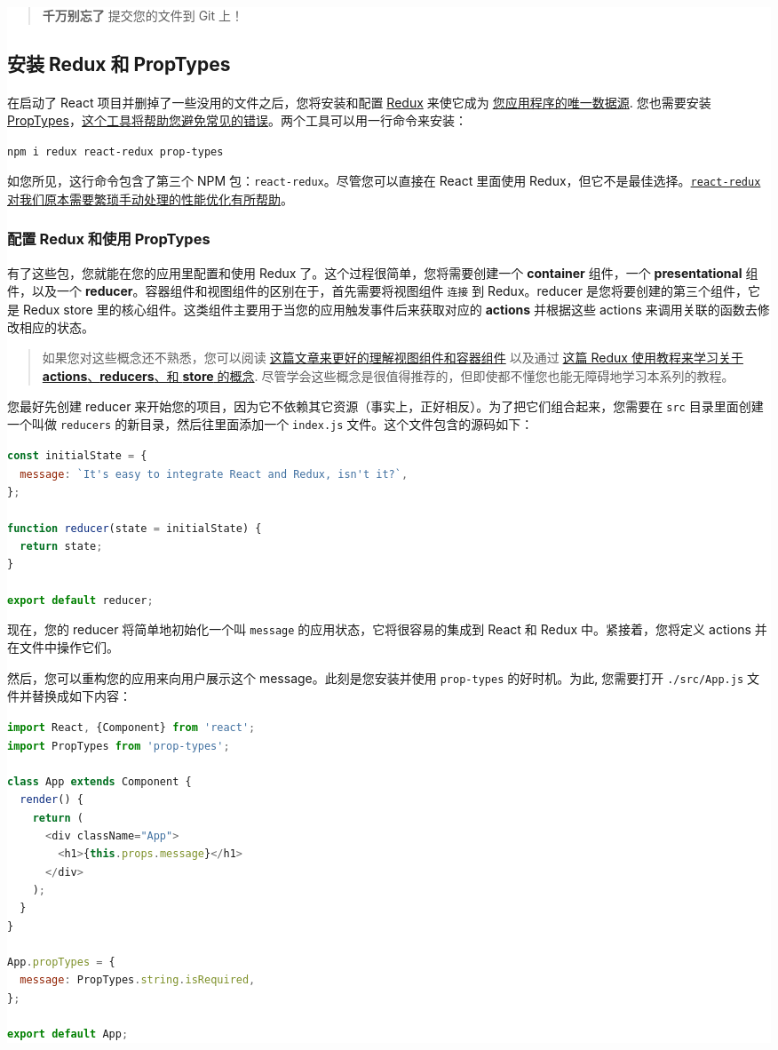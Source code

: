 > **千万别忘了** 提交您的文件到 Git 上！

## 安装 Redux 和 PropTypes

在启动了 React 项目并删掉了一些没用的文件之后，您将安装和配置 [Redux](https://redux.js.org/) 来使它成为 [您应用程序的唯一数据源](https://redux.js.org/docs/introduction/ThreePrinciples.html#single-source-of-truth). 您也需要安装 [PropTypes](https://github.com/facebook/prop-types)，[这个工具将帮助您避免常见的错误](https://reactjs.org/docs/typechecking-with-proptypes.html)。两个工具可以用一行命令来安装：

```Bash
npm i redux react-redux prop-types
```

如您所见，这行命令包含了第三个 NPM 包：`react-redux`。尽管您可以直接在 React 里面使用 Redux，但它不是最佳选择。[`react-redux` 对我们原本需要繁琐手动处理的性能优化有所帮助](https://redux.js.org/docs/basics/UsageWithReact.html)。

### 配置 Redux 和使用 PropTypes

有了这些包，您就能在您的应用里配置和使用 Redux 了。这个过程很简单，您将需要创建一个 **container** 组件，一个 **presentational** 组件，以及一个 **reducer**。容器组件和视图组件的区别在于，首先需要将视图组件 `连接` 到 Redux。reducer 是您将要创建的第三个组件，它是 Redux store 里的核心组件。这类组件主要用于当您的应用触发事件后来获取对应的 **actions** 并根据这些 actions 来调用关联的函数去修改相应的状态。

> 如果您对这些概念还不熟悉，您可以阅读 [这篇文章来更好的理解视图组件和容器组件](https://medium.com/@dan_abramov/smart-and-dumb-components-7ca2f9a7c7d0) 以及通过 [这篇 Redux 使用教程来学习关于 **actions**、**reducers**、和 **store** 的概念](https://auth0.com/blog/redux-practical-tutorial/). 尽管学会这些概念是很值得推荐的，但即使都不懂您也能无障碍地学习本系列的教程。

您最好先创建 reducer 来开始您的项目，因为它不依赖其它资源（事实上，正好相反）。为了把它们组合起来，您需要在 `src` 目录里面创建一个叫做 `reducers` 的新目录，然后往里面添加一个 `index.js` 文件。这个文件包含的源码如下：

```JavaScript
const initialState = {
  message: `It's easy to integrate React and Redux, isn't it?`,
};

function reducer(state = initialState) {
  return state;
}

export default reducer;
```

现在，您的 reducer 将简单地初始化一个叫 `message` 的应用状态，它将很容易的集成到 React 和 Redux 中。紧接着，您将定义 actions 并在文件中操作它们。

然后，您可以重构您的应用来向用户展示这个 message。此刻是您安装并使用 `prop-types` 的好时机。为此, 您需要打开 `./src/App.js` 文件并替换成如下内容：

```JavaScript
import React, {Component} from 'react';
import PropTypes from 'prop-types';

class App extends Component {
  render() {
    return (
      <div className="App">
        <h1>{this.props.message}</h1>
      </div>
    );
  }
}

App.propTypes = {
  message: PropTypes.string.isRequired,
};

export default App;
```
